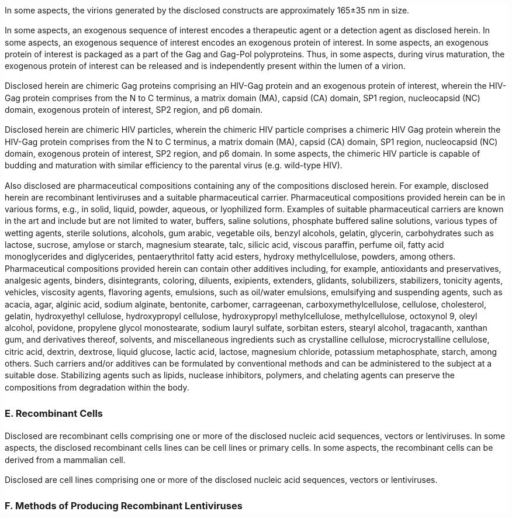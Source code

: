 In some aspects, the virions generated by the disclosed constructs are approximately 165±35 nm in size.

In some aspects, an exogenous sequence of interest encodes a therapeutic agent or a detection agent as disclosed herein. In some aspects, an exogenous sequence of interest encodes an exogenous protein of interest. In some aspects, an exogenous protein of interest is packaged as a part of the Gag and Gag-Pol polyproteins. Thus, in some aspects, during virus maturation, the exogenous protein of interest can be released and is independently present within the lumen of a virion.

Disclosed herein are chimeric Gag proteins comprising an HIV-Gag protein and an exogenous protein of interest, wherein the HIV-Gag protein comprises from the N to C terminus, a matrix domain (MA), capsid (CA) domain, SP1 region, nucleocapsid (NC) domain, exogenous protein of interest, SP2 region, and p6 domain.

Disclosed herein are chimeric HIV particles, wherein the chimeric HIV particle comprises a chimeric HIV Gag protein wherein the HIV-Gag protein comprises from the N to C terminus, a matrix domain (MA), capsid (CA) domain, SP1 region, nucleocapsid (NC) domain, exogenous protein of interest, SP2 region, and p6 domain. In some aspects, the chimeric HIV particle is capable of budding and maturation with similar efficiency to the parental virus (e.g. wild-type HIV).

Also disclosed are pharmaceutical compositions containing any of the compositions disclosed herein. For example, disclosed herein are recombinant lentiviruses and a suitable pharmaceutical carrier. Pharmaceutical compositions provided herein can be in various forms, e.g., in solid, liquid, powder, aqueous, or lyophilized form. Examples of suitable pharmaceutical carriers are known in the art and include but are not limited to water, buffers, saline solutions, phosphate buffered saline solutions, various types of wetting agents, sterile solutions, alcohols, gum arabic, vegetable oils, benzyl alcohols, gelatin, glycerin, carbohydrates such as lactose, sucrose, amylose or starch, magnesium stearate, talc, silicic acid, viscous paraffin, perfume oil, fatty acid monoglycerides and diglycerides, pentaerythritol fatty acid esters, hydroxy methylcellulose, powders, among others. Pharmaceutical compositions provided herein can contain other additives including, for example, antioxidants and preservatives, analgesic agents, binders, disintegrants, coloring, diluents, exipients, extenders, glidants, solubilizers, stabilizers, tonicity agents, vehicles, viscosity agents, flavoring agents, emulsions, such as oil/water emulsions, emulsifying and suspending agents, such as acacia, agar, alginic acid, sodium alginate, bentonite, carbomer, carrageenan, carboxymethylcellulose, cellulose, cholesterol, gelatin, hydroxyethyl cellulose, hydroxypropyl cellulose, hydroxypropyl methylcellulose, methylcellulose, octoxynol 9, oleyl alcohol, povidone, propylene glycol monostearate, sodium lauryl sulfate, sorbitan esters, stearyl alcohol, tragacanth, xanthan gum, and derivatives thereof, solvents, and miscellaneous ingredients such as crystalline cellulose, microcrystalline cellulose, citric acid, dextrin, dextrose, liquid glucose, lactic acid, lactose, magnesium chloride, potassium metaphosphate, starch, among others. Such carriers and/or additives can be formulated by conventional methods and can be administered to the subject at a suitable dose. Stabilizing agents such as lipids, nuclease inhibitors, polymers, and chelating agents can preserve the compositions from degradation within the body.

### E. Recombinant Cells

Disclosed are recombinant cells comprising one or more of the disclosed nucleic acid sequences, vectors or lentiviruses. In some aspects, the disclosed recombinant cells lines can be cell lines or primary cells. In some aspects, the recombinant cells can be derived from a mammalian cell.

Disclosed are cell lines comprising one or more of the disclosed nucleic acid sequences, vectors or lentiviruses.

### F. Methods of Producing Recombinant Lentiviruses
